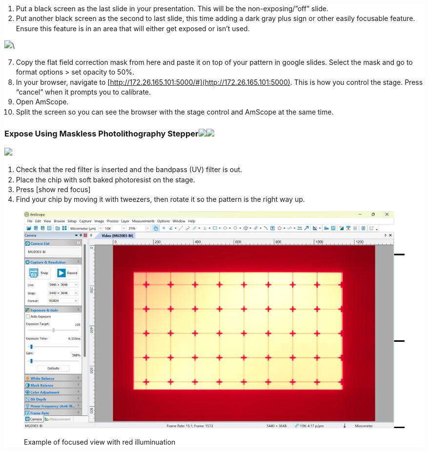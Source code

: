    1. Put a black screen as the last slide in your presentation. This will be the non-exposing/”off” slide.
   2. Put another black screen as the second to last slide, this time adding a dark gray plus sign or other easily focusable feature. Ensure this feature is in an area that will either get exposed or isn’t used.

![](https://lh7-us.googleusercontent.com/AjvwQz8Y71m7Knqu636TT7OYoJrw6wIlNRHwAZwMsHg2LgaSShhtQDhUYRX2AObAnvlHiEntNSHZcHB3OZuI\_vbjK\_dz4LuvsMFfrz8\_f3QoirlpsVRzvckBB8DvG5dvr\_TEVvQG0orTsOdRoPfN1xY)\


7. Copy the flat field correction mask from here and paste it on top of your pattern in google slides. Select the mask and go to format options > set opacity to 50%.
8. In your browser, navigate to [http://172.26.165.101:5000/#](http://172.26.165.101:5000). This is how you control the stage. Press “cancel” when it prompts you to calibrate.
9. Open AmScope.
10. Split the screen so you can see the browser with the stage control and AmScope at the same time.

### Expose Using Maskless Photolithography Stepper![](https://lh7-us.googleusercontent.com/Lia8nB-zYR7jTZ-BAyqmLfcC8XK2Q42-5g-KZVExbk4D0nzauZuegzm6YqfFg7vUgbKnUz11yA1YtGhOd79ISMnL2um5PFiGz1qp1Hh6jT111mRUUD6Y6IsYOO9hQfpQFiYqEFeCN\_8QwheGJPzJ7Ok)![](https://lh7-us.googleusercontent.com/\_Naje8v1XmrtrmcESqpRnYjhoVvyEc6ViZ3egDPHCNkugYv681pdv\_yyoats2KmE9W6yzcnTs1IO9Dyizc04d1Td6FHqgODATFVvMo\_S8ceofZFW48t2ry1L-GlWfaQxyGqkEVp7m8bTS88C86akFhQ)

![](https://lh7-us.googleusercontent.com/dRSsmK-uKgAaM8xnmsnyGyFoSse-XgZyhkQLNxFy0nfpqHdhXPCFwxxRxx774ubOQq4IMprBGQ3V7TyDUGBukJoepKM7AoDqucc1jBXt6XKUJiGaf9argbg0wcPH\_8xA9lnQkVPH7HIDa4pQAN5ZU8E)

1. Check that the red filter is inserted and the bandpass (UV) filter is out.
2. Place the chip with soft baked photoresist on the stage.
3. Press \[show red focus]&#x20;
4. Find your chip by moving it with tweezers, then rotate it so the pattern is the right way up.

<figure><img src="../../.gitbook/assets/redfocus.png" alt=""><figcaption><p>Example of focused view with red illuminuation</p></figcaption></figure>
